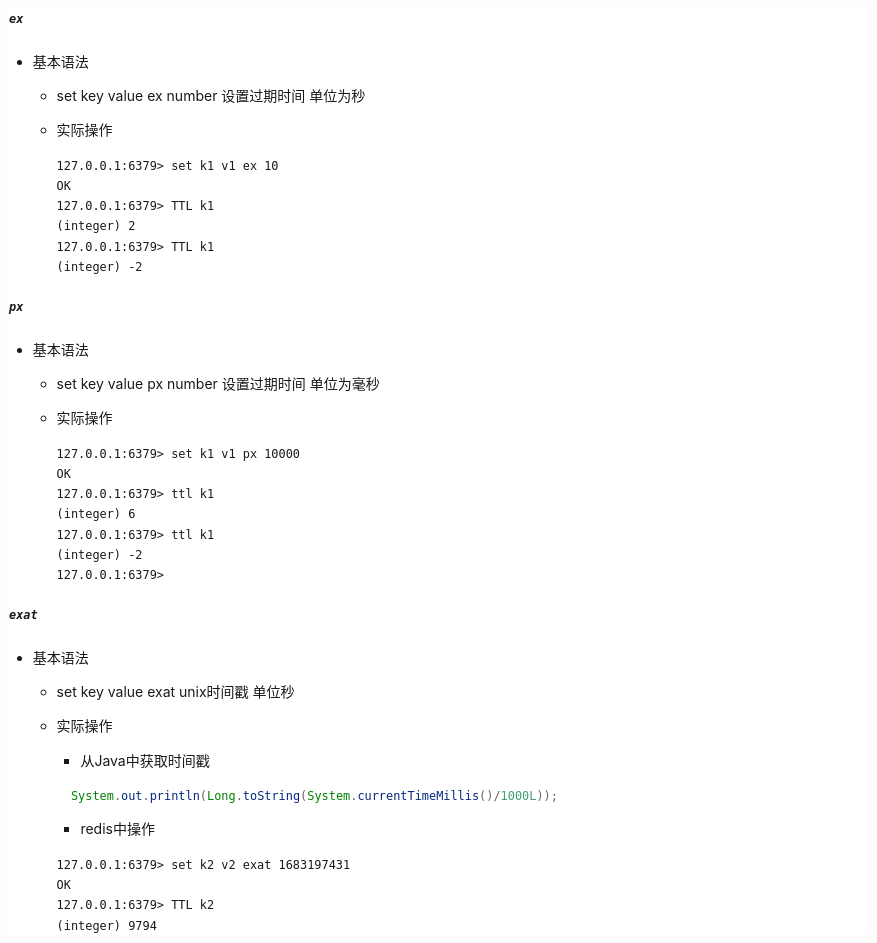 



##### `ex`

  - 基本语法

    - set key   value  ex   number                             设置过期时间  单位为秒

    - 实际操作

      ```
      127.0.0.1:6379> set k1 v1 ex 10
      OK
      127.0.0.1:6379> TTL k1
      (integer) 2
      127.0.0.1:6379> TTL k1
      (integer) -2
      ```



##### `px`

  - 基本语法

    - set key value px  number                                  设置过期时间   单位为毫秒    

    - 实际操作

      ```
      127.0.0.1:6379> set k1 v1 px 10000
      OK
      127.0.0.1:6379> ttl k1
      (integer) 6
      127.0.0.1:6379> ttl k1
      (integer) -2
      127.0.0.1:6379> 
      ```

      

##### `exat`

  - 基本语法

    - set key value exat unix时间戳                                                     单位秒                     

    - 实际操作

      - 从Java中获取时间戳

      ```Java
        System.out.println(Long.toString(System.currentTimeMillis()/1000L));
      ```

      - redis中操作

      ```
      127.0.0.1:6379> set k2 v2 exat 1683197431
      OK
      127.0.0.1:6379> TTL k2
      (integer) 9794
      ```
